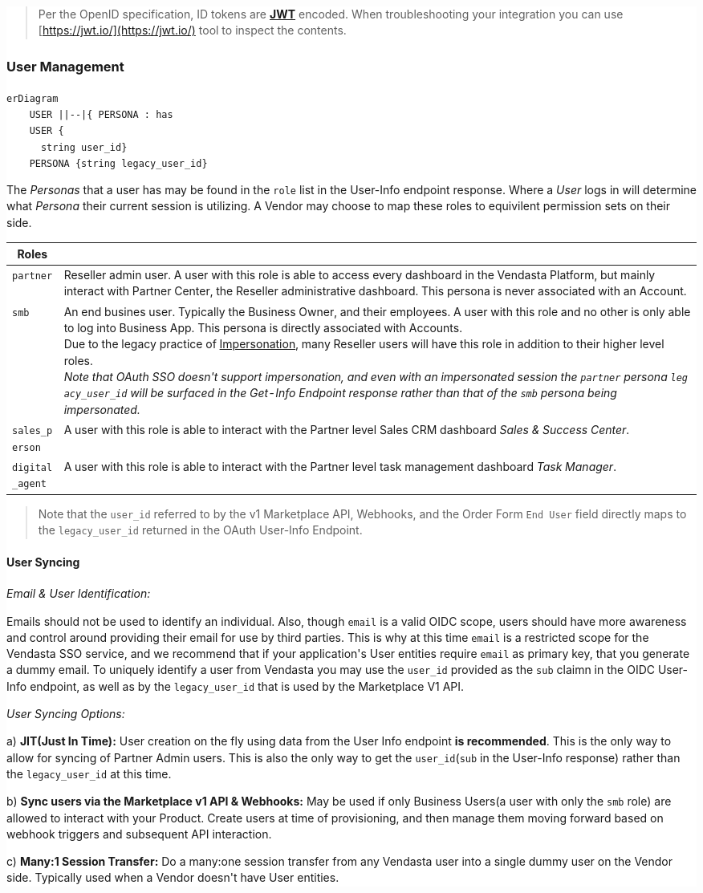 >Per the OpenID specification, ID tokens are [**JWT**](https://jwt.io/introduction/) encoded. When troubleshooting your integration you can use [https://jwt.io/](https://jwt.io/) tool to inspect the contents.


### User Management

``` mermaid
erDiagram
    USER ||--|{ PERSONA : has
    USER {
      string user_id}
    PERSONA {string legacy_user_id}
```

The _Personas_ that a user has may be found in the `role` list in the User-Info endpoint response. Where a *User* logs in will determine what _Persona_ their current session is utilizing. A Vendor may choose to map these roles to equivilent permission sets on their side.

|Roles||
|-------------|-
| `partner`| Reseller admin user. A user with this role is able to access every dashboard in the Vendasta Platform, but mainly interact with Partner Center, the Reseller administrative dashboard. This persona is never associated with an Account.
| `smb`    | An end busines user. Typically the Business Owner, and their employees. A user with this role and no other is only able to log into Business App. This persona is directly associated with Accounts.</br>Due to the legacy practice of [Impersonation](https://support.vendasta.com/hc/en-us/articles/4406958143383), many Reseller users will have this role in addition to their higher level roles.</br>  _Note that OAuth SSO doesn't support impersonation, and even with an impersonated session the `partner` persona `legacy_user_id` will be surfaced in the Get-Info Endpoint response rather than that of the `smb` persona being impersonated._
| `sales_person` | A user with this role is able to interact with the Partner level Sales CRM dashboard *Sales & Success Center*. |
| `digital_agent` | A user with this role is able to interact with the Partner level task management dashboard *Task Manager*.



>Note that the `user_id` referred to by the v1 Marketplace API, Webhooks, and the Order Form `End User` field directly maps to the `legacy_user_id` returned in the OAuth User-Info Endpoint. 

#### User Syncing
_Email & User Identification:_

Emails should not be used to identify an individual. Also, though `email` is a valid OIDC scope, users should have more awareness and control around providing their email for use by third parties. This is why at this time `email` is a restricted scope for the Vendasta SSO service, and we recommend that if your application's User entities require `email` as primary key, that you generate a dummy email. To uniquely identify a user from Vendasta you may use the `user_id` provided as the `sub` claimn in the OIDC User-Info endpoint, as well as by the `legacy_user_id` that is used by the Marketplace V1 API.

_User Syncing Options:_

a) **JIT(Just In Time):** User creation on the fly using data from the User Info endpoint **is recommended**. This is the only way to allow for syncing of Partner Admin users. This is also the only way to get the `user_id`(`sub` in the User-Info response) rather than the `legacy_user_id` at this time.

b) **Sync users via the Marketplace v1 API & Webhooks:** May be used if only Business Users(a user with only the `smb` role) are allowed to interact with your Product. Create users at time of provisioning, and then manage them moving forward based on webhook triggers and subsequent API interaction. 

c) **Many:1 Session Transfer:** Do a many:one session transfer from any Vendasta user into a single dummy user on the Vendor side. Typically used when a Vendor doesn't have User entities.
